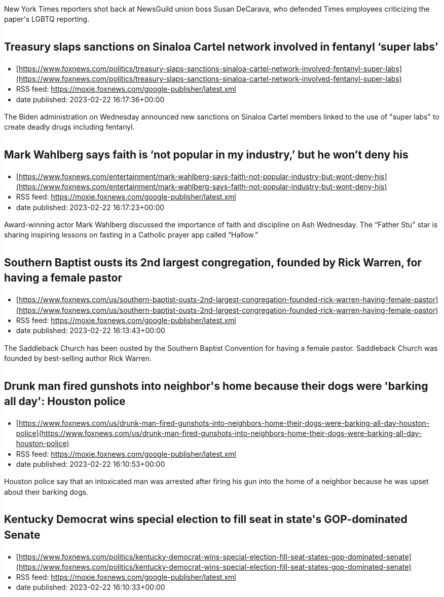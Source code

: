 New York Times reporters shot back at NewsGuild union boss Susan DeCarava, who defended Times employees criticizing the paper's LGBTQ reporting.

## Treasury slaps sanctions on Sinaloa Cartel network involved in fentanyl ‘super labs’
 - [https://www.foxnews.com/politics/treasury-slaps-sanctions-sinaloa-cartel-network-involved-fentanyl-super-labs](https://www.foxnews.com/politics/treasury-slaps-sanctions-sinaloa-cartel-network-involved-fentanyl-super-labs)
 - RSS feed: https://moxie.foxnews.com/google-publisher/latest.xml
 - date published: 2023-02-22 16:17:36+00:00

The Biden administration on Wednesday announced new sanctions on Sinaloa Cartel members linked to the use of "super labs" to create deadly drugs including fentanyl.

## Mark Wahlberg says faith is ‘not popular in my industry,’ but he won’t deny his
 - [https://www.foxnews.com/entertainment/mark-wahlberg-says-faith-not-popular-industry-but-wont-deny-his](https://www.foxnews.com/entertainment/mark-wahlberg-says-faith-not-popular-industry-but-wont-deny-his)
 - RSS feed: https://moxie.foxnews.com/google-publisher/latest.xml
 - date published: 2023-02-22 16:17:23+00:00

Award-winning actor Mark Wahlberg discussed the importance of faith and discipline on Ash Wednesday. The “Father Stu” star is sharing inspiring lessons on fasting in a Catholic prayer app called “Hallow.”

## Southern Baptist ousts its 2nd largest congregation, founded by Rick Warren, for having a female pastor
 - [https://www.foxnews.com/us/southern-baptist-ousts-2nd-largest-congregation-founded-rick-warren-having-female-pastor](https://www.foxnews.com/us/southern-baptist-ousts-2nd-largest-congregation-founded-rick-warren-having-female-pastor)
 - RSS feed: https://moxie.foxnews.com/google-publisher/latest.xml
 - date published: 2023-02-22 16:13:43+00:00

The Saddleback Church has been ousted by the Southern Baptist Convention for having a female pastor. Saddleback Church was founded by best-selling author Rick Warren.

## Drunk man fired gunshots into neighbor's home because their dogs were 'barking all day': Houston police
 - [https://www.foxnews.com/us/drunk-man-fired-gunshots-into-neighbors-home-their-dogs-were-barking-all-day-houston-police](https://www.foxnews.com/us/drunk-man-fired-gunshots-into-neighbors-home-their-dogs-were-barking-all-day-houston-police)
 - RSS feed: https://moxie.foxnews.com/google-publisher/latest.xml
 - date published: 2023-02-22 16:10:53+00:00

Houston police say that an intoxicated man was arrested after firing his gun into the home of a neighbor because he was upset about their barking dogs.

## Kentucky Democrat wins special election to fill seat in state's GOP-dominated Senate
 - [https://www.foxnews.com/politics/kentucky-democrat-wins-special-election-fill-seat-states-gop-dominated-senate](https://www.foxnews.com/politics/kentucky-democrat-wins-special-election-fill-seat-states-gop-dominated-senate)
 - RSS feed: https://moxie.foxnews.com/google-publisher/latest.xml
 - date published: 2023-02-22 16:10:33+00:00
